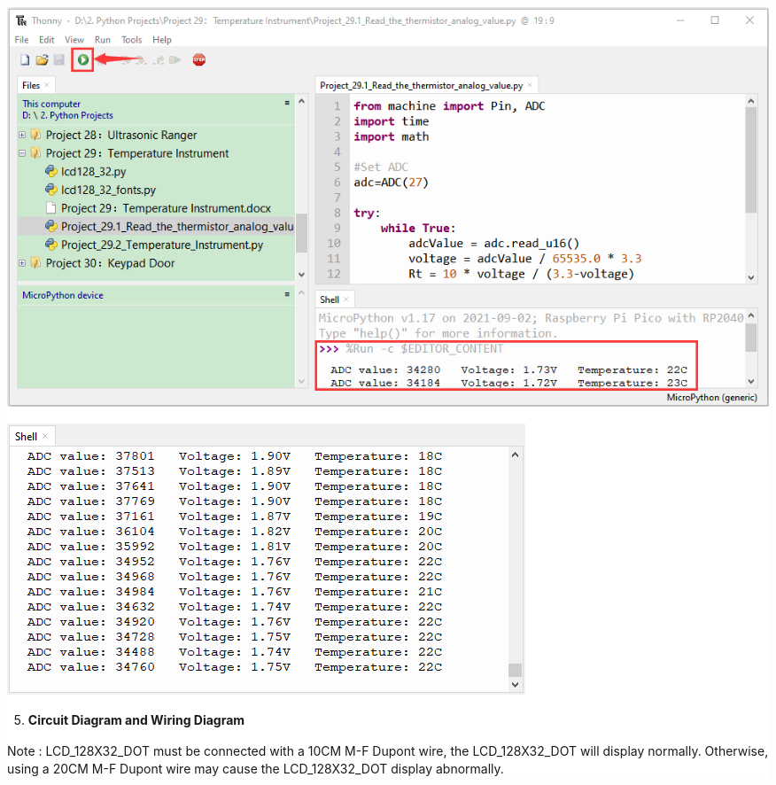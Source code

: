 ![](/media/b5c07f4cda023a43d086d41bd451b7cf.png)

![](/media/0a035900fbc73a112eced64a926872ad.png)

5.  **Circuit Diagram and Wiring Diagram**

Note : LCD\_128X32\_DOT must be connected with a 10CM M-F Dupont wire,
the LCD\_128X32\_DOT will display normally. Otherwise, using a 20CM M-F
Dupont wire may cause the LCD\_128X32\_DOT display abnormally.  
